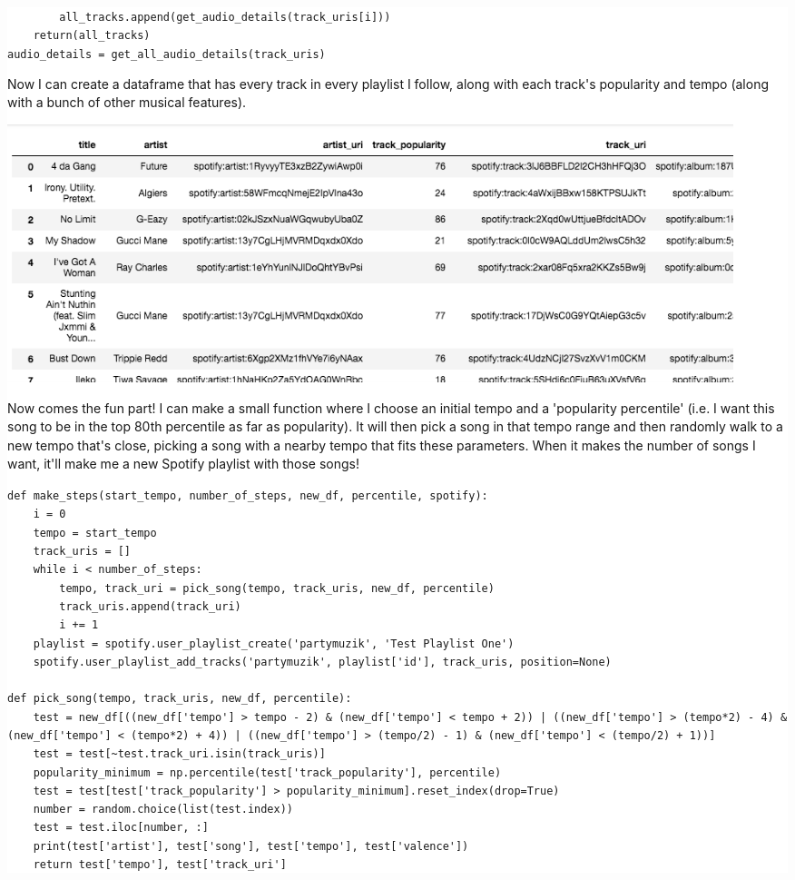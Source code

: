 ```
        all_tracks.append(get_audio_details(track_uris[i]))
    return(all_tracks)
audio_details = get_all_audio_details(track_uris)
```

Now I can create a dataframe that has every track in every playlist I follow, along with each track's popularity and tempo (along with a bunch of other musical features).

<img src="/../images/playlist_df_head.png" width="800" />


Now comes the fun part! I can make a small function where I choose an initial tempo and a 'popularity percentile' (i.e. I want this song to be in the top 80th percentile as far as popularity). It will then pick a song in that tempo range and then randomly walk to a new tempo that's close, picking a song with a nearby tempo that fits these parameters. When it makes the number of songs I want, it'll make me a new Spotify playlist with those songs!

```
def make_steps(start_tempo, number_of_steps, new_df, percentile, spotify):
    i = 0
    tempo = start_tempo
    track_uris = []
    while i < number_of_steps:
        tempo, track_uri = pick_song(tempo, track_uris, new_df, percentile)
        track_uris.append(track_uri)
        i += 1
    playlist = spotify.user_playlist_create('partymuzik', 'Test Playlist One')
    spotify.user_playlist_add_tracks('partymuzik', playlist['id'], track_uris, position=None)

def pick_song(tempo, track_uris, new_df, percentile):
    test = new_df[((new_df['tempo'] > tempo - 2) & (new_df['tempo'] < tempo + 2)) | ((new_df['tempo'] > (tempo*2) - 4) & (new_df['tempo'] < (tempo*2) + 4)) | ((new_df['tempo'] > (tempo/2) - 1) & (new_df['tempo'] < (tempo/2) + 1))]
    test = test[~test.track_uri.isin(track_uris)]
    popularity_minimum = np.percentile(test['track_popularity'], percentile)
    test = test[test['track_popularity'] > popularity_minimum].reset_index(drop=True)
    number = random.choice(list(test.index))
    test = test.iloc[number, :]
    print(test['artist'], test['song'], test['tempo'], test['valence'])
    return test['tempo'], test['track_uri']

````
